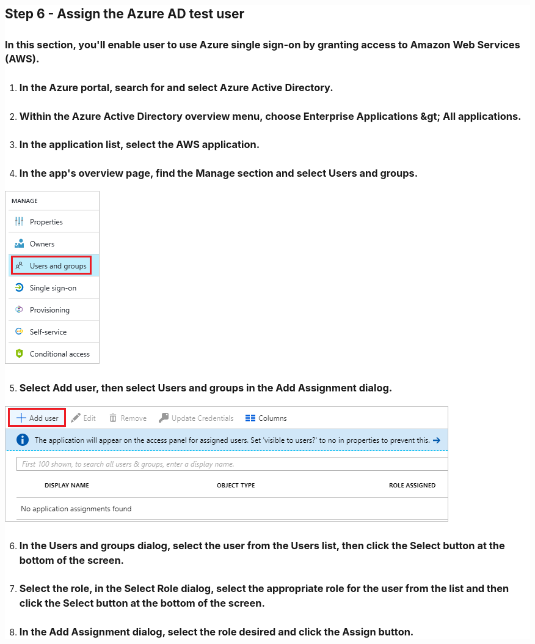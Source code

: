 
## Step 6 - Assign the Azure AD test user

### In this section, you&#39;ll enable user to use Azure single sign-on by granting access to Amazon Web Services (AWS).

1. ### In the Azure portal, search for and select Azure Active Directory.

2. ### Within the Azure Active Directory overview menu, choose Enterprise Applications \&gt; All applications.

3. ### In the application list, select the AWS application.

4. ### In the app&#39;s overview page, find the Manage section and select Users and groups.

![Azure38](/assets/images/Azure_SSO/az_sso_38.png)

5. ### Select Add user, then select Users and groups in the Add Assignment dialog.

![Azure39](/assets/images/Azure_SSO/az_sso_39.png)

6. ### In the Users and groups dialog, select the user from the Users list, then click the Select button at the bottom of the screen.

7. ### Select the role, in the Select Role dialog, select the appropriate role for the user from the list and then click the Select button at the bottom of the screen.

8. ### In the Add Assignment dialog, select the role desired and click the Assign button.
